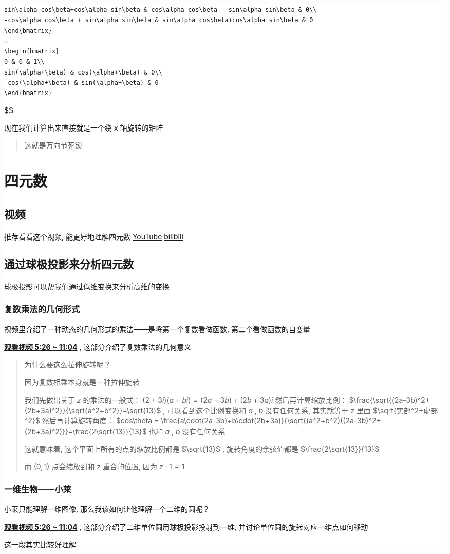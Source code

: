     sin\alpha cos\beta+cos\alpha sin\beta & cos\alpha cos\beta - sin\alpha sin\beta & 0\\
    -cos\alpha cos\beta + sin\alpha sin\beta & sin\alpha cos\beta+cos\alpha sin\beta & 0
    \end{bmatrix}
    =
    \begin{bmatrix}
    0 & 0 & 1\\
    sin(\alpha+\beta) & cos(\alpha+\beta) & 0\\
    -cos(\alpha+\beta) & sin(\alpha+\beta) & 0
    \end{bmatrix}
$$

现在我们计算出来直接就是一个绕 x 轴旋转的矩阵

> 这就是万向节死锁

# 四元数

## 视频

推荐看看这个视频, 能更好地理解四元数 [YouTube](https://www.youtube.com/watch?v=d4EgbgTm0Bg) [bilibili](https://www.bilibili.com/video/BV1SW411y7W1)

## 通过球极投影来分析四元数

球极投影可以帮我们通过低维变换来分析高维的变换

### 复数乘法的几何形式

视频里介绍了一种动态的几何形式的乘法——是将第一个复数看做函数, 第二个看做函数的自变量

**<u>观看视频 5:26 ~ 11:04</u>** , 这部分介绍了复数乘法的几何意义

> 为什么要这么拉伸旋转呢？
>
> 因为复数相乘本身就是一种拉伸旋转
>
> 我们先做出关于 $z$ 的乘法的一般式： $(2+3i)(a+bi)=(2a-3b)+(2b+3a)i$ 
> 然后再计算缩放比例： $\frac{\sqrt{(2a-3b)^2+(2b+3a)^2}}{\sqrt{a^2+b^2}}=\sqrt{13}$ , 可以看到这个比例变换和 $a$ ,  $b$ 没有任何关系, 其实就等于 $z$ 里面 $\sqrt{实部^2+虚部^2}$
> 然后再计算旋转角度： $cos\theta = \frac{a\cdot(2a-3b)+b\cdot(2b+3a)}{\sqrt{(a^2+b^2)((2a-3b)^2+(2b+3a)^2)}}=\frac{2\sqrt{13}}{13}$ 也和 $a$ ,  $b$ 没有任何关系
>
> 这就意味着, 这个平面上所有的点的缩放比例都是 $\sqrt{13}$ , 旋转角度的余弦值都是 $\frac{2\sqrt{13}}{13}$ 
>
> 而 $(0, 1)$ 点会缩放到和 z 重合的位置, 因为 $z\cdot 1 = 1$ 

### 一维生物——小莱

小莱只能理解一维图像, 那么我该如何让他理解一个二维的圆呢？

**<u>观看视频 5:26 ~ 11:04</u>** , 这部分介绍了二维单位圆用球极投影投射到一维, 并讨论单位圆的旋转对应一维点如何移动

这一段其实比较好理解
